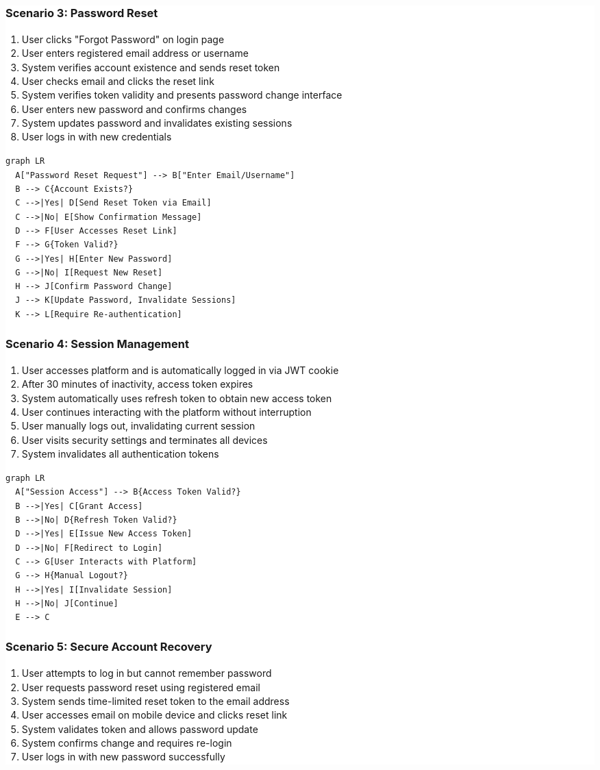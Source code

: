 ### Scenario 3: Password Reset

1. User clicks "Forgot Password" on login page
2. User enters registered email address or username
3. System verifies account existence and sends reset token
4. User checks email and clicks the reset link
5. System verifies token validity and presents password change interface
6. User enters new password and confirms changes
7. System updates password and invalidates existing sessions
8. User logs in with new credentials

```mermaid
graph LR
  A["Password Reset Request"] --> B["Enter Email/Username"]
  B --> C{Account Exists?}
  C -->|Yes| D[Send Reset Token via Email]
  C -->|No| E[Show Confirmation Message]
  D --> F[User Accesses Reset Link]
  F --> G{Token Valid?}
  G -->|Yes| H[Enter New Password]
  G -->|No| I[Request New Reset]
  H --> J[Confirm Password Change]
  J --> K[Update Password, Invalidate Sessions]
  K --> L[Require Re-authentication]
```

### Scenario 4: Session Management

1. User accesses platform and is automatically logged in via JWT cookie
2. After 30 minutes of inactivity, access token expires
3. System automatically uses refresh token to obtain new access token
4. User continues interacting with the platform without interruption
5. User manually logs out, invalidating current session
6. User visits security settings and terminates all devices
7. System invalidates all authentication tokens

```mermaid
graph LR
  A["Session Access"] --> B{Access Token Valid?}
  B -->|Yes| C[Grant Access]
  B -->|No| D{Refresh Token Valid?}
  D -->|Yes| E[Issue New Access Token]
  D -->|No| F[Redirect to Login]
  C --> G[User Interacts with Platform]
  G --> H{Manual Logout?}
  H -->|Yes| I[Invalidate Session]
  H -->|No| J[Continue]
  E --> C
```

### Scenario 5: Secure Account Recovery

1. User attempts to log in but cannot remember password
2. User requests password reset using registered email
3. System sends time-limited reset token to the email address
4. User accesses email on mobile device and clicks reset link
5. System validates token and allows password update
6. System confirms change and requires re-login
7. User logs in with new password successfully
